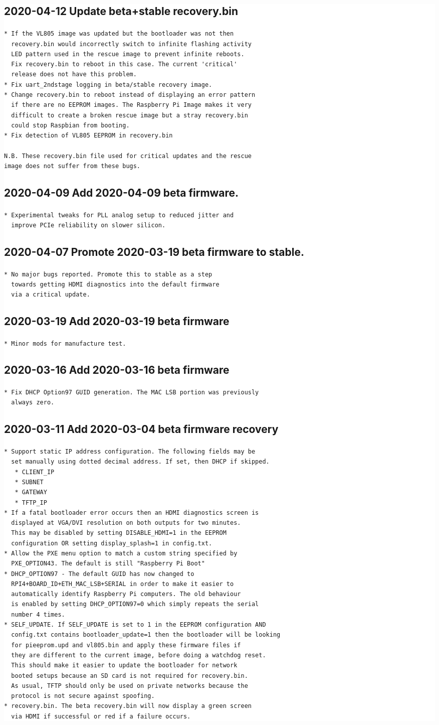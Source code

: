 ## 2020-04-12 Update beta+stable recovery.bin
    * If the VL805 image was updated but the bootloader was not then
      recovery.bin would incorrectly switch to infinite flashing activity
      LED pattern used in the rescue image to prevent infinite reboots.
      Fix recovery.bin to reboot in this case. The current 'critical'
      release does not have this problem.
    * Fix uart_2ndstage logging in beta/stable recovery image.
    * Change recovery.bin to reboot instead of displaying an error pattern
      if there are no EEPROM images. The Raspberry Pi Image makes it very
      difficult to create a broken rescue image but a stray recovery.bin
      could stop Raspbian from booting.
    * Fix detection of VL805 EEPROM in recovery.bin

    N.B. These recovery.bin file used for critical updates and the rescue
    image does not suffer from these bugs.

## 2020-04-09 Add 2020-04-09 beta firmware.
    * Experimental tweaks for PLL analog setup to reduced jitter and
      improve PCIe reliability on slower silicon.

## 2020-04-07 Promote 2020-03-19 beta firmware to stable.
    * No major bugs reported. Promote this to stable as a step
      towards getting HDMI diagnostics into the default firmware
      via a critical update.

## 2020-03-19 Add 2020-03-19 beta firmware
    * Minor mods for manufacture test.

## 2020-03-16 Add 2020-03-16 beta firmware
    * Fix DHCP Option97 GUID generation. The MAC LSB portion was previously
      always zero.

## 2020-03-11 Add 2020-03-04 beta firmware recovery
    * Support static IP address configuration. The following fields may be
      set manually using dotted decimal address. If set, then DHCP if skipped.
       * CLIENT_IP
       * SUBNET
       * GATEWAY
       * TFTP_IP
    * If a fatal bootloader error occurs then an HDMI diagnostics screen is
      displayed at VGA/DVI resolution on both outputs for two minutes.
      This may be disabled by setting DISABLE_HDMI=1 in the EEPROM
      configuration OR setting display_splash=1 in config.txt.
    * Allow the PXE menu option to match a custom string specified by
      PXE_OPTION43. The default is still "Raspberry Pi Boot"
    * DHCP_OPTION97 - The default GUID has now changed to
      RPI4+BOARD_ID+ETH_MAC_LSB+SERIAL in order to make it easier to
      automatically identify Raspberry Pi computers. The old behaviour
      is enabled by setting DHCP_OPTION97=0 which simply repeats the serial
      number 4 times.
    * SELF_UPDATE. If SELF_UPDATE is set to 1 in the EEPROM configuration AND
      config.txt contains bootloader_update=1 then the bootloader will be looking
      for pieeprom.upd and vl805.bin and apply these firmware files if
      they are different to the current image, before doing a watchdog reset.
      This should make it easier to update the bootloader for network
      booted setups because an SD card is not required for recovery.bin.
      As usual, TFTP should only be used on private networks because the
      protocol is not secure against spoofing.
    * recovery.bin. The beta recovery.bin will now display a green screen
      via HDMI if successful or red if a failure occurs.